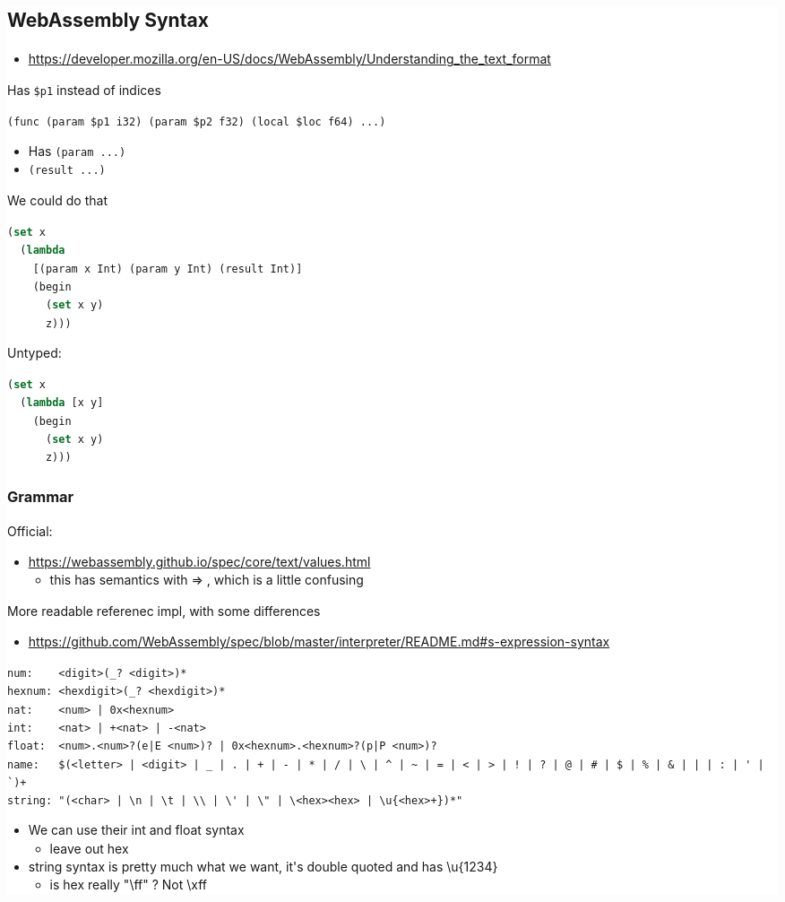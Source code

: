## WebAssembly Syntax

- <https://developer.mozilla.org/en-US/docs/WebAssembly/Understanding_the_text_format>

Has `$p1` instead of indices

```
(func (param $p1 i32) (param $p2 f32) (local $loc f64) ...)
```

- Has `(param ...)`
- `(result ...)`

We could do that

```lisp
(set x
  (lambda
    [(param x Int) (param y Int) (result Int)]
    (begin
      (set x y)
      z)))
```

Untyped:

```lisp
(set x
  (lambda [x y]
    (begin
      (set x y)
      z)))
```

### Grammar

Official:

- <https://webassembly.github.io/spec/core/text/values.html>
  - this has semantics with => , which is a little confusing

More readable referenec impl, with some differences

- <https://github.com/WebAssembly/spec/blob/master/interpreter/README.md#s-expression-syntax>

```
num:    <digit>(_? <digit>)*
hexnum: <hexdigit>(_? <hexdigit>)*
nat:    <num> | 0x<hexnum>
int:    <nat> | +<nat> | -<nat>
float:  <num>.<num>?(e|E <num>)? | 0x<hexnum>.<hexnum>?(p|P <num>)?
name:   $(<letter> | <digit> | _ | . | + | - | * | / | \ | ^ | ~ | = | < | > | ! | ? | @ | # | $ | % | & | | | : | ' | `)+
string: "(<char> | \n | \t | \\ | \' | \" | \<hex><hex> | \u{<hex>+})*"
```

- We can use their int and float syntax
  - leave out hex
- string syntax is pretty much what we want, it's double quoted and has \u{1234}
  - is hex really "\ff" ?  Not \xff
